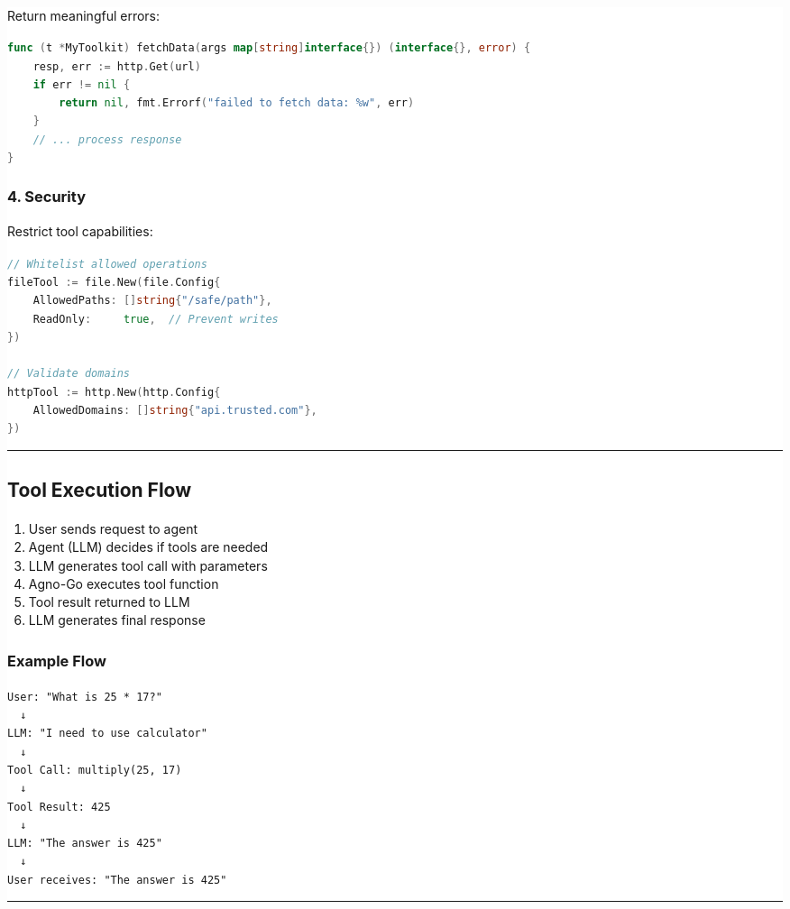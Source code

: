 Return meaningful errors:

```go
func (t *MyToolkit) fetchData(args map[string]interface{}) (interface{}, error) {
    resp, err := http.Get(url)
    if err != nil {
        return nil, fmt.Errorf("failed to fetch data: %w", err)
    }
    // ... process response
}
```

### 4. Security

Restrict tool capabilities:

```go
// Whitelist allowed operations
fileTool := file.New(file.Config{
    AllowedPaths: []string{"/safe/path"},
    ReadOnly:     true,  // Prevent writes
})

// Validate domains
httpTool := http.New(http.Config{
    AllowedDomains: []string{"api.trusted.com"},
})
```

---

## Tool Execution Flow

1. User sends request to agent
2. Agent (LLM) decides if tools are needed
3. LLM generates tool call with parameters
4. Agno-Go executes tool function
5. Tool result returned to LLM
6. LLM generates final response

### Example Flow

```
User: "What is 25 * 17?"
  ↓
LLM: "I need to use calculator"
  ↓
Tool Call: multiply(25, 17)
  ↓
Tool Result: 425
  ↓
LLM: "The answer is 425"
  ↓
User receives: "The answer is 425"
```

---